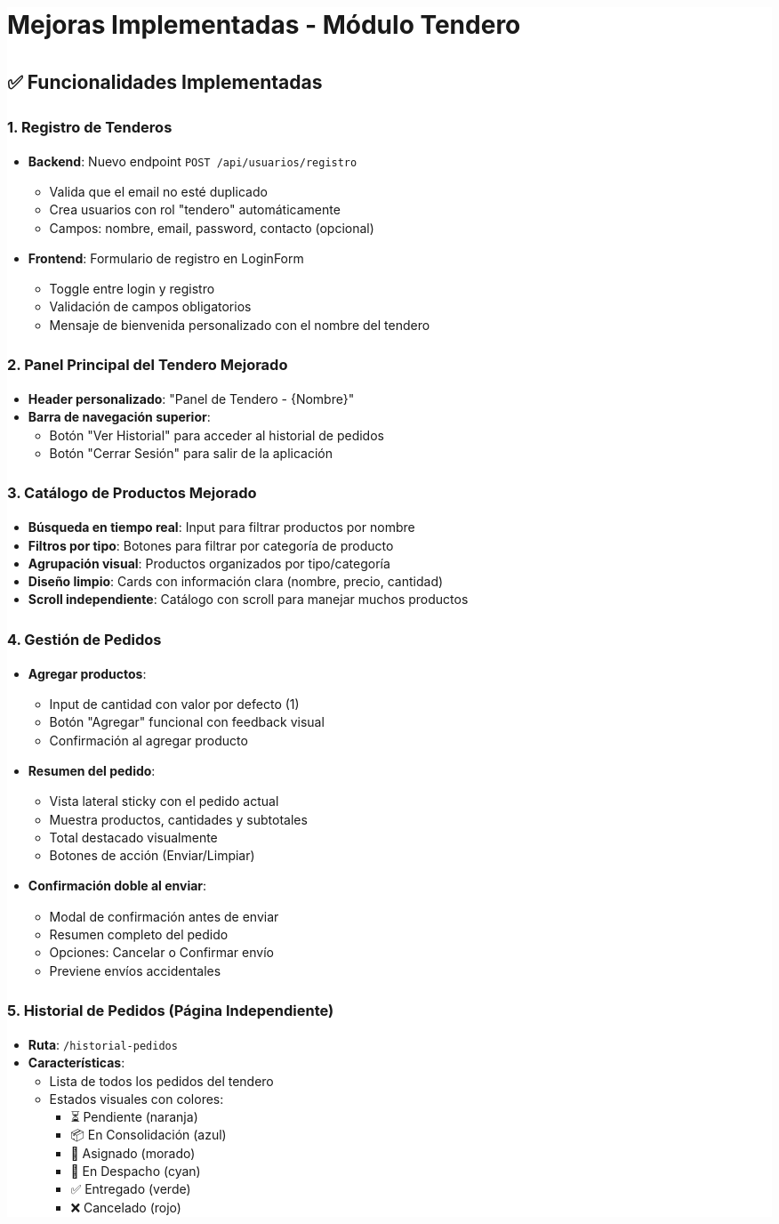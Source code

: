 # Mejoras Implementadas - Módulo Tendero

## ✅ Funcionalidades Implementadas

### 1. Registro de Tenderos
- **Backend**: Nuevo endpoint `POST /api/usuarios/registro`
  - Valida que el email no esté duplicado
  - Crea usuarios con rol "tendero" automáticamente
  - Campos: nombre, email, password, contacto (opcional)
  
- **Frontend**: Formulario de registro en LoginForm
  - Toggle entre login y registro
  - Validación de campos obligatorios
  - Mensaje de bienvenida personalizado con el nombre del tendero

### 2. Panel Principal del Tendero Mejorado
- **Header personalizado**: "Panel de Tendero - {Nombre}"
- **Barra de navegación superior**:
  - Botón "Ver Historial" para acceder al historial de pedidos
  - Botón "Cerrar Sesión" para salir de la aplicación

### 3. Catálogo de Productos Mejorado
- **Búsqueda en tiempo real**: Input para filtrar productos por nombre
- **Filtros por tipo**: Botones para filtrar por categoría de producto
- **Agrupación visual**: Productos organizados por tipo/categoría
- **Diseño limpio**: Cards con información clara (nombre, precio, cantidad)
- **Scroll independiente**: Catálogo con scroll para manejar muchos productos

### 4. Gestión de Pedidos
- **Agregar productos**: 
  - Input de cantidad con valor por defecto (1)
  - Botón "Agregar" funcional con feedback visual
  - Confirmación al agregar producto
  
- **Resumen del pedido**:
  - Vista lateral sticky con el pedido actual
  - Muestra productos, cantidades y subtotales
  - Total destacado visualmente
  - Botones de acción (Enviar/Limpiar)

- **Confirmación doble al enviar**:
  - Modal de confirmación antes de enviar
  - Resumen completo del pedido
  - Opciones: Cancelar o Confirmar envío
  - Previene envíos accidentales

### 5. Historial de Pedidos (Página Independiente)
- **Ruta**: `/historial-pedidos`
- **Características**:
  - Lista de todos los pedidos del tendero
  - Estados visuales con colores:
    - ⏳ Pendiente (naranja)
    - 📦 En Consolidación (azul)
    - 🚚 Asignado (morado)
    - 🛵 En Despacho (cyan)
    - ✅ Entregado (verde)
    - ❌ Cancelado (rojo)
  